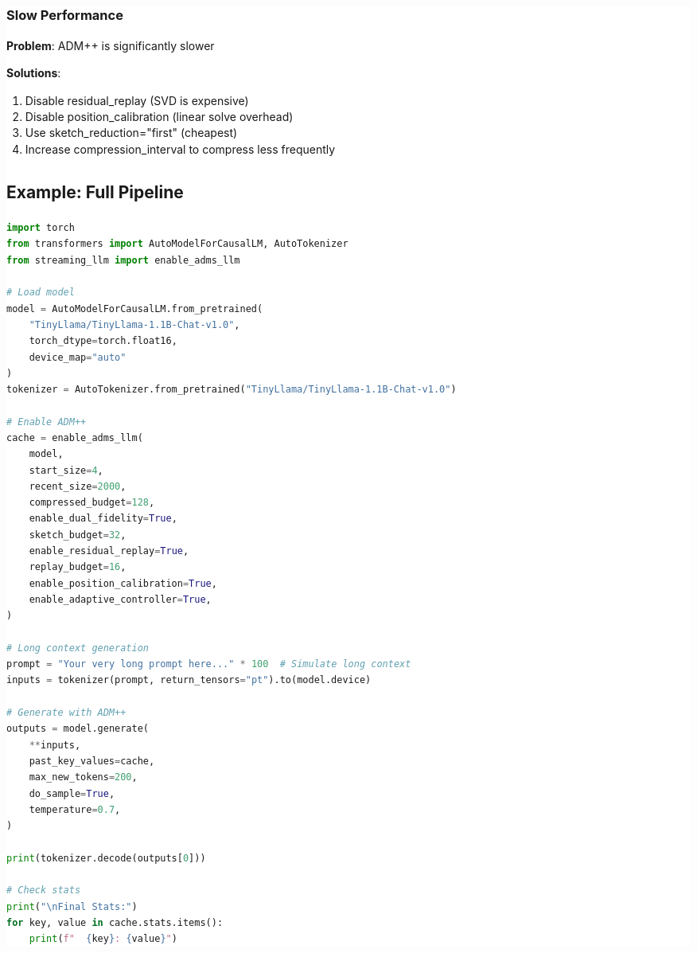 ### Slow Performance

**Problem**: ADM++ is significantly slower

**Solutions**:
1. Disable residual_replay (SVD is expensive)
2. Disable position_calibration (linear solve overhead)
3. Use sketch_reduction="first" (cheapest)
4. Increase compression_interval to compress less frequently

## Example: Full Pipeline

```python
import torch
from transformers import AutoModelForCausalLM, AutoTokenizer
from streaming_llm import enable_adms_llm

# Load model
model = AutoModelForCausalLM.from_pretrained(
    "TinyLlama/TinyLlama-1.1B-Chat-v1.0",
    torch_dtype=torch.float16,
    device_map="auto"
)
tokenizer = AutoTokenizer.from_pretrained("TinyLlama/TinyLlama-1.1B-Chat-v1.0")

# Enable ADM++
cache = enable_adms_llm(
    model,
    start_size=4,
    recent_size=2000,
    compressed_budget=128,
    enable_dual_fidelity=True,
    sketch_budget=32,
    enable_residual_replay=True,
    replay_budget=16,
    enable_position_calibration=True,
    enable_adaptive_controller=True,
)

# Long context generation
prompt = "Your very long prompt here..." * 100  # Simulate long context
inputs = tokenizer(prompt, return_tensors="pt").to(model.device)

# Generate with ADM++
outputs = model.generate(
    **inputs,
    past_key_values=cache,
    max_new_tokens=200,
    do_sample=True,
    temperature=0.7,
)

print(tokenizer.decode(outputs[0]))

# Check stats
print("\nFinal Stats:")
for key, value in cache.stats.items():
    print(f"  {key}: {value}")
```

